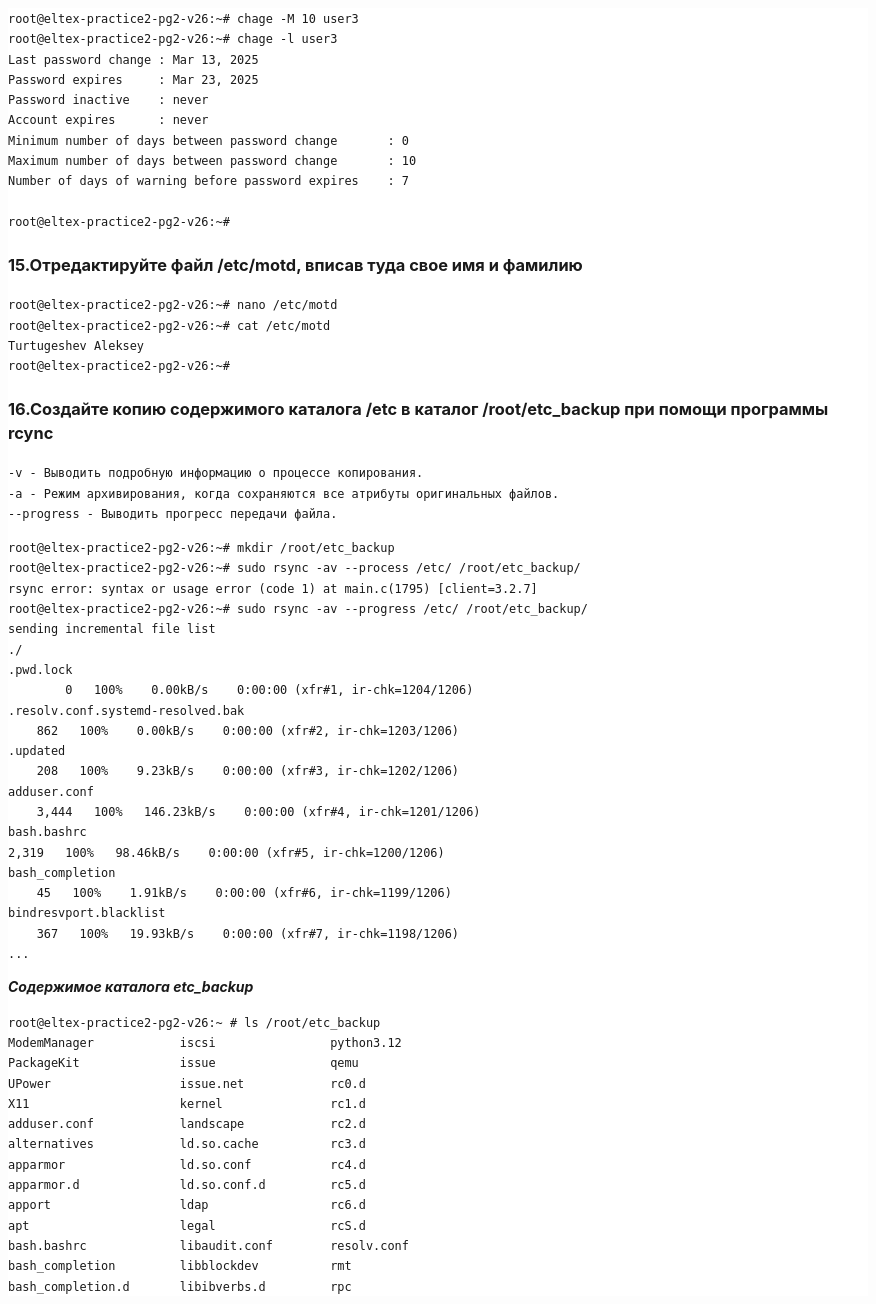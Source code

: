     root@eltex-practice2-pg2-v26:~# chage -M 10 user3
    root@eltex-practice2-pg2-v26:~# chage -l user3
    Last password change : Mar 13, 2025
    Password expires     : Mar 23, 2025
    Password inactive    : never
    Account expires      : never
    Minimum number of days between password change       : 0
    Maximum number of days between password change       : 10
    Number of days of warning before password expires    : 7

    root@eltex-practice2-pg2-v26:~#


### 15.Отредактируйте файл /etc/motd, вписав туда свое имя и фамилию  

    root@eltex-practice2-pg2-v26:~# nano /etc/motd
    root@eltex-practice2-pg2-v26:~# cat /etc/motd
    Turtugeshev Aleksey
    root@eltex-practice2-pg2-v26:~#

### 16.Создайте копию содержимого каталога /etc в каталог /root/etc_backup при помощи программы rcync  

`-v - Выводить подробную информацию о процессе копирования.`    
`-a - Режим архивирования, когда сохраняются все атрибуты оригинальных файлов.`  
`--progress - Выводить прогресс передачи файла.`  

    root@eltex-practice2-pg2-v26:~# mkdir /root/etc_backup
    root@eltex-practice2-pg2-v26:~# sudo rsync -av --process /etc/ /root/etc_backup/
    rsync error: syntax or usage error (code 1) at main.c(1795) [client=3.2.7]
    root@eltex-practice2-pg2-v26:~# sudo rsync -av --progress /etc/ /root/etc_backup/
    sending incremental file list
    ./
    .pwd.lock
            0   100%    0.00kB/s    0:00:00 (xfr#1, ir-chk=1204/1206)
    .resolv.conf.systemd-resolved.bak
        862   100%    0.00kB/s    0:00:00 (xfr#2, ir-chk=1203/1206)
    .updated
        208   100%    9.23kB/s    0:00:00 (xfr#3, ir-chk=1202/1206)
    adduser.conf
        3,444   100%   146.23kB/s    0:00:00 (xfr#4, ir-chk=1201/1206)
    bash.bashrc
    2,319   100%   98.46kB/s    0:00:00 (xfr#5, ir-chk=1200/1206)
    bash_completion
        45   100%    1.91kB/s    0:00:00 (xfr#6, ir-chk=1199/1206)
    bindresvport.blacklist
        367   100%   19.93kB/s    0:00:00 (xfr#7, ir-chk=1198/1206)
    ...


***Содержимое каталога etc_backup***  

    root@eltex-practice2-pg2-v26:~ # ls /root/etc_backup
    ModemManager            iscsi                python3.12
    PackageKit              issue                qemu
    UPower                  issue.net            rc0.d
    X11                     kernel               rc1.d
    adduser.conf            landscape            rc2.d
    alternatives            ld.so.cache          rc3.d
    apparmor                ld.so.conf           rc4.d
    apparmor.d              ld.so.conf.d         rc5.d
    apport                  ldap                 rc6.d
    apt                     legal                rcS.d
    bash.bashrc             libaudit.conf        resolv.conf
    bash_completion         libblockdev          rmt
    bash_completion.d       libibverbs.d         rpc